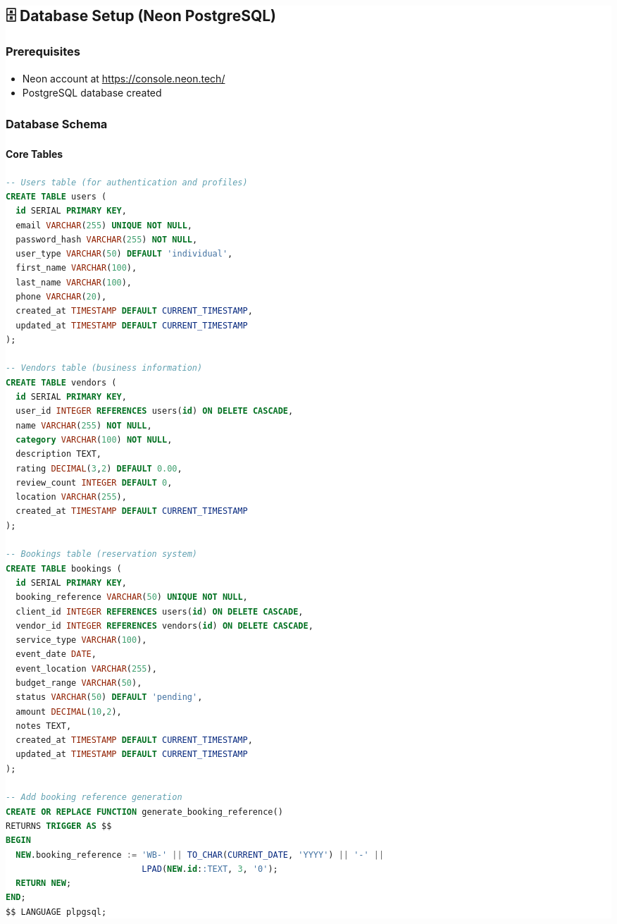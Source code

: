 
## 🗄️ Database Setup (Neon PostgreSQL)

### Prerequisites
- Neon account at https://console.neon.tech/
- PostgreSQL database created

### Database Schema

#### Core Tables
```sql
-- Users table (for authentication and profiles)
CREATE TABLE users (
  id SERIAL PRIMARY KEY,
  email VARCHAR(255) UNIQUE NOT NULL,
  password_hash VARCHAR(255) NOT NULL,
  user_type VARCHAR(50) DEFAULT 'individual',
  first_name VARCHAR(100),
  last_name VARCHAR(100),
  phone VARCHAR(20),
  created_at TIMESTAMP DEFAULT CURRENT_TIMESTAMP,
  updated_at TIMESTAMP DEFAULT CURRENT_TIMESTAMP
);

-- Vendors table (business information)
CREATE TABLE vendors (
  id SERIAL PRIMARY KEY,
  user_id INTEGER REFERENCES users(id) ON DELETE CASCADE,
  name VARCHAR(255) NOT NULL,
  category VARCHAR(100) NOT NULL,
  description TEXT,
  rating DECIMAL(3,2) DEFAULT 0.00,
  review_count INTEGER DEFAULT 0,
  location VARCHAR(255),
  created_at TIMESTAMP DEFAULT CURRENT_TIMESTAMP
);

-- Bookings table (reservation system)
CREATE TABLE bookings (
  id SERIAL PRIMARY KEY,
  booking_reference VARCHAR(50) UNIQUE NOT NULL,
  client_id INTEGER REFERENCES users(id) ON DELETE CASCADE,
  vendor_id INTEGER REFERENCES vendors(id) ON DELETE CASCADE,
  service_type VARCHAR(100),
  event_date DATE,
  event_location VARCHAR(255),
  budget_range VARCHAR(50),
  status VARCHAR(50) DEFAULT 'pending',
  amount DECIMAL(10,2),
  notes TEXT,
  created_at TIMESTAMP DEFAULT CURRENT_TIMESTAMP,
  updated_at TIMESTAMP DEFAULT CURRENT_TIMESTAMP
);

-- Add booking reference generation
CREATE OR REPLACE FUNCTION generate_booking_reference()
RETURNS TRIGGER AS $$
BEGIN
  NEW.booking_reference := 'WB-' || TO_CHAR(CURRENT_DATE, 'YYYY') || '-' || 
                           LPAD(NEW.id::TEXT, 3, '0');
  RETURN NEW;
END;
$$ LANGUAGE plpgsql;
```